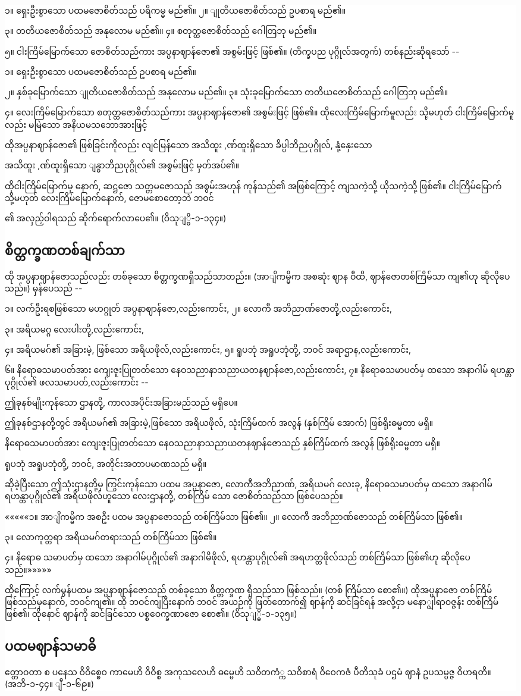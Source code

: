 ၁။ ရှေးဦးစွာသော ပထမဇောစိတ်သည် ပရိကမ္မ မည်၏။ ၂။ ျုတိယဇောစိတ်သည် ဥပစာရ မည်၏။

၃။ တတိယဇောစိတ်သည် အနုလောမ မည်၏။ ၄။ စတုတ္ထဇောစိတ်သည် ဂေါတြဘု မည်၏။

၅။ ငါးကြိမ်မြောက်သော ဇောစိတ်သည်ကား အပ္ပနာဈာန်ဇော၏ အစွမ်းဖြင့် ဖြစ်၏။ (တိက္ခပည ပုဂ္ဂိုလ်အတွက်) တစ်နည်းဆိုရသော် --

၁။ ရှေးဦးစွာသော ပထမဇောစိတ်သည် ဥပစာရ မည်၏။

၂။ နှစ်ခုမြောက်သော ျုတိယဇောစိတ်သည် အနုလောမ မည်၏။ ၃။ သုံးခုမြောက်သော တတိယဇောစိတ်သည် ဂေါတြဘု မည်၏။

၄။ လေးကြိမ်မြောက်သော စတုတ္ထဇောစိတ်သည်ကား အပ္ပနာဈာန်ဇော၏ အစွမ်းဖြင့် ဖြစ်၏။ ထိုလေးကြိမ်မြောက်မူလည်း သို့မဟုတ် ငါးကြိမ်မြောက်မူလည်း မမြဲသော အနိယမသဘောအားဖြင့်

ထိုအပ္ပနာဈာန်ဇော၏ ဖြစ်ခြင်းကိုလည်း လျင်မြန်သော အသိထူး ,ဏ်ထူးရှိသော ခိပ္ပါဘိညပုဂ္ဂိုလ်, နုံ့နှေးသော

အသိထူး ,ဏ်ထူးရှိသော ျန္ဓာဘိညပုဂ္ဂိုလ်၏ အစွမ်းဖြင့် မှတ်အပ်၏။

ထိုငါးကြိမ်မြောက်မှ နောက်, ဆဋ္ဌဇော သတ္တမဇောသည် အစွမ်းအဟုန် ကုန်သည်၏ အဖြစ်ကြောင့် ကျသကဲ့သို့ ယိုသကဲ့သို့ ဖြစ်၏။ ငါးကြိမ်မြောက် သို့မဟုတ် လေးကြိမ်မြောက်နောက်, ဇောမစောတော့ဘဲ ဘဝင်


၏ အလှည့်ဝါရသည် ဆိုက်ရောက်လာပေ၏။ (ဝိသုျ္ဓိ-၁-၁၃၄။)
## **စိတ္တက္ခဏတစ်ချက်သာ**
ထို အပ္ပနာဈာန်ဇောသည်လည်း တစ်ခုသော စိတ္တက္ခဏရှိသည်သာတည်း။ (အာျိကမ္မိက အစဆုံး ဈာန ဝီထိ, ဈာန်ဇောတစ်ကြိမ်သာ ကျ၏ဟု ဆိုလိုပေသည်။) မှန်ပေသည် --

၁။ လက်ဦးရစဖြစ်သော မဟဂ္ဂုတ် အပ္ပနာဈာန်ဇော,လည်းကောင်း, ၂။ လောကီ အဘိညာဏ်ဇောတို့,လည်းကောင်း,

၃။ အရိယမဂ္ဂ လေးပါးတို့,လည်းကောင်း,

၄။ အရိယမဂ်၏ အခြားမဲ့, ဖြစ်သော အရိယဖိုလ်,လည်းကောင်း, ၅။ ရူပဘုံ အရူပဘုံတို့, ဘဝင် အရာဌာန,လည်းကောင်း,

၆။ နိရောဓသမာပတ်အား  ကျေးဇူးပြုတတ်သော  နေဝသညာနာသညာယတနဈာန်ဇော,လည်းကောင်း, ၇။ နိရောဓသမာပတ်မှ ထသော အနာဂါမ် ရဟန္တာပုဂ္ဂိုလ်၏ ဖလသမာပတ်,လည်းကောင်း --

ဤခုနစ်မျိုးကုန်သော ဌာနတို့, ကာလအပိုင်းအခြားမည်သည် မရှိပေ။

ဤခုနစ်ဌာနတို့တွင် အရိယမဂ်၏ အခြားမဲ့,ဖြစ်သော အရိယဖိုလ်, သုံးကြိမ်ထက် အလွန် (နှစ်ကြိမ် အောက်) ဖြစ်ရိုးဓမ္မတာ မရှိ။

နိရောဓသမာပတ်အား ကျေးဇူးပြုတတ်သော နေဝသညာနာသညာယတနဈာန်ဇောသည် နှစ်ကြိမ်ထက် အလွန် ဖြစ်ရိုးဓမ္မတာ မရှိ။

ရူပဘုံ အရူပဘုံတို့, ဘဝင်, အတိုင်းအတာပမာဏသည် မရှိ။

ဆိုခဲ့ပြီးသော ဤသုံးဌာနတို့မှ ကြွင်းကုန်သော ပထမ အပ္ပနာဇော, လောကီအဘိညာဏ်, အရိယမဂ် လေးခု, နိရောဓသမာပတ်မှ ထသော အနာဂါမ် ရဟန္တာပုဂ္ဂိုလ်၏ အရိယဖိုလ်ဟူသော လေးဌာနတို့, တစ်ကြိမ် သော ဇောစိတ်သည်သာ ဖြစ်ပေသည်။

«««««၁။ အာျိကမ္မိက အစဦး ပထမ အပ္ပနာဇောသည် တစ်ကြိမ်သာ ဖြစ်၏။ ၂။ လောကီ အဘိညာဏ်ဇောသည် တစ်ကြိမ်သာ ဖြစ်၏။

၃။ လောကုတ္တရာ အရိယမဂ်တရားသည် တစ်ကြိမ်သာ ဖြစ်၏။

၄။ နိရောဓ သမာပတ်မှ ထသော အနာဂါမ်ပုဂ္ဂိုလ်၏ အနာဂါမိဖိုလ်, ရဟန္တာပုဂ္ဂိုလ်၏ အရဟတ္တဖိုလ်သည် တစ်ကြိမ်သာ ဖြစ်၏ဟု ဆိုလိုပေသည်။»»»»»

ထိုကြောင့် လက်မွန်ပထမ အပ္ပနာဈာန်ဇောသည် တစ်ခုသော စိတ္တက္ခဏ ရှိသည်သာ ဖြစ်သည်။ (တစ် ကြိမ်သာ စော၏။) ထိုအပ္ပနာဇော တစ်ကြိမ် ဖြစ်သည်မှနောက်, ဘဝင်ကျ၏။ ထို ဘဝင်ကျပြီးနောက် ဘဝင် အယဉ်ကို ဖြတ်တောက်၍ ဈာန်ကို ဆင်ခြင်ရန် အလို့ငှာ မနောျွါရာဝဇ္ဇန်း တစ်ကြိမ် ဖြစ်၏၊ ထိုနောင် ဈာန်ကို ဆင်ခြင်သော ပစ္စဝေက္ခဏာဇော စော၏။ (ဝိသုျ္ဓိ-၁-၁၃၅။)
## **ပထမဈာန်သမာဓိ**
ဧတ္တာဝတာ စ ပနေသ ဝိဝိစ္စေဝ ကာမေဟိ ဝိဝိစ္စ အကုသလေဟိ ဓမ္မေဟိ သဝိတကံ္က သဝိစာရံ ဝိဝေကဇံ ပီတိသုခံ ပဌမံ ဈာနံ ဥပသမ္ပဇ္ဇ ဝိဟရတိ။ (အဘိ-၁-၄၄။ ျီ-၁-၆၉။)
